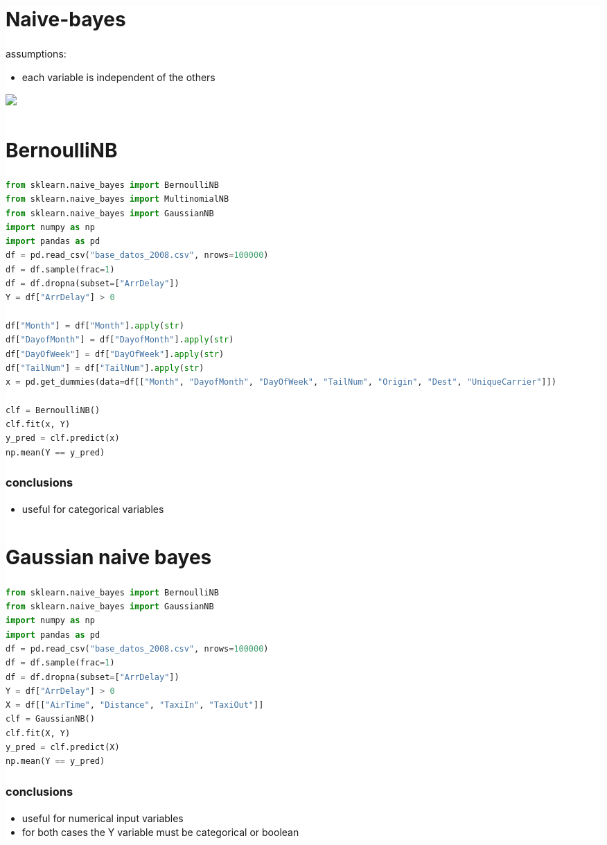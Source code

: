 # Naive-bayes
assumptions: 
- each variable is independent of the others

![](img/naive.png)  
# BernoulliNB

```python
from sklearn.naive_bayes import BernoulliNB
from sklearn.naive_bayes import MultinomialNB
from sklearn.naive_bayes import GaussianNB
import numpy as np
import pandas as pd
df = pd.read_csv("base_datos_2008.csv", nrows=100000)
df = df.sample(frac=1)
df = df.dropna(subset=["ArrDelay"])
Y = df["ArrDelay"] > 0

df["Month"] = df["Month"].apply(str)
df["DayofMonth"] = df["DayofMonth"].apply(str)
df["DayOfWeek"] = df["DayOfWeek"].apply(str)
df["TailNum"] = df["TailNum"].apply(str)
x = pd.get_dummies(data=df[["Month", "DayofMonth", "DayOfWeek", "TailNum", "Origin", "Dest", "UniqueCarrier"]])

clf = BernoulliNB()
clf.fit(x, Y)
y_pred = clf.predict(x)
np.mean(Y == y_pred)
```
### conclusions
- useful for categorical variables

# Gaussian naive bayes
```python
from sklearn.naive_bayes import BernoulliNB
from sklearn.naive_bayes import GaussianNB
import numpy as np
import pandas as pd
df = pd.read_csv("base_datos_2008.csv", nrows=100000)
df = df.sample(frac=1)
df = df.dropna(subset=["ArrDelay"])
Y = df["ArrDelay"] > 0
X = df[["AirTime", "Distance", "TaxiIn", "TaxiOut"]]
clf = GaussianNB()
clf.fit(X, Y)
y_pred = clf.predict(X)
np.mean(Y == y_pred)
```
### conclusions
- useful for numerical input variables
- for both cases the Y variable must be categorical or boolean
